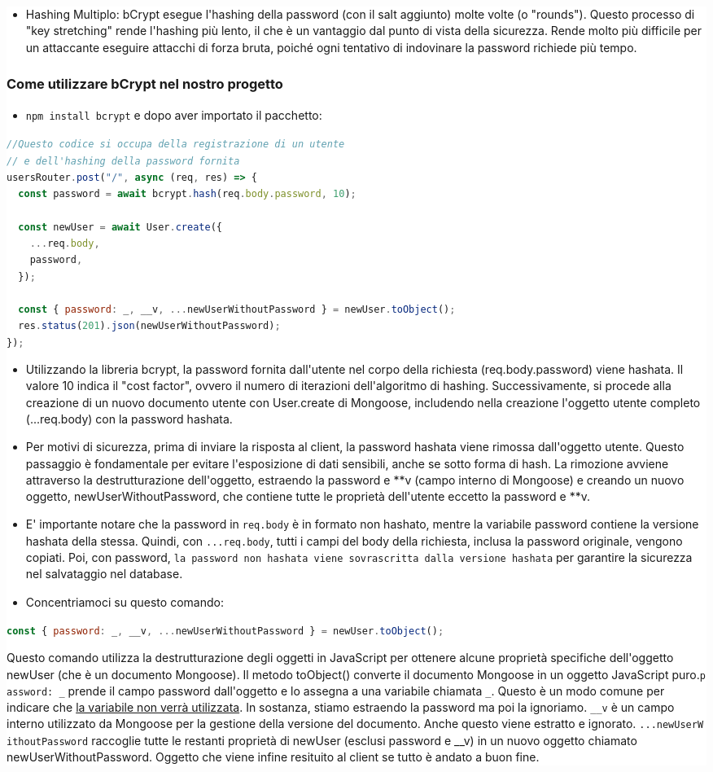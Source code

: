 - Hashing Multiplo: bCrypt esegue l'hashing della password (con il salt aggiunto) molte volte (o "rounds"). Questo processo di "key stretching" rende l'hashing più lento, il che è un vantaggio dal punto di vista della sicurezza. Rende molto più difficile per un attaccante eseguire attacchi di forza bruta, poiché ogni tentativo di indovinare la password richiede più tempo.

### Come utilizzare bCrypt nel nostro progetto

- `npm install bcrypt` e dopo aver importato il pacchetto:

```js
//Questo codice si occupa della registrazione di un utente
// e dell'hashing della password fornita
usersRouter.post("/", async (req, res) => {
  const password = await bcrypt.hash(req.body.password, 10);

  const newUser = await User.create({
    ...req.body,
    password,
  });

  const { password: _, __v, ...newUserWithoutPassword } = newUser.toObject();
  res.status(201).json(newUserWithoutPassword);
});
```

- Utilizzando la libreria bcrypt, la password fornita dall'utente nel corpo della richiesta (req.body.password) viene hashata. Il valore 10 indica il "cost factor", ovvero il numero di iterazioni dell'algoritmo di hashing. Successivamente, si procede alla creazione di un nuovo documento utente con User.create di Mongoose, includendo nella creazione l'oggetto utente completo (...req.body) con la password hashata.

- Per motivi di sicurezza, prima di inviare la risposta al client, la password hashata viene rimossa dall'oggetto utente. Questo passaggio è fondamentale per evitare l'esposizione di dati sensibili, anche se sotto forma di hash. La rimozione avviene attraverso la destrutturazione dell'oggetto, estraendo la password e **v (campo interno di Mongoose) e creando un nuovo oggetto, newUserWithoutPassword, che contiene tutte le proprietà dell'utente eccetto la password e **v.

- E' importante notare che la password in `req.body` è in formato non hashato, mentre la variabile password contiene la versione hashata della stessa. Quindi, con `...req.body`, tutti i campi del body della richiesta, inclusa la password originale, vengono copiati. Poi, con password, `la password non hashata viene sovrascritta dalla versione hashata` per garantire la sicurezza nel salvataggio nel database.

- Concentriamoci su questo comando:

```js
const { password: _, __v, ...newUserWithoutPassword } = newUser.toObject();
```

Questo comando utilizza la destrutturazione degli oggetti in JavaScript per ottenere alcune proprietà specifiche dell'oggetto newUser (che è un documento Mongoose). Il metodo toObject() converte il documento Mongoose in un oggetto JavaScript puro.`password: _` prende il campo password dall'oggetto e lo assegna a una variabile chiamata `_`. Questo è un modo comune per indicare che <u>la variabile non verrà utilizzata</u>. In sostanza, stiamo estraendo la password ma poi la ignoriamo.
`__v` è un campo interno utilizzato da Mongoose per la gestione della versione del documento. Anche questo viene estratto e ignorato.
`...newUserWithoutPassword` raccoglie tutte le restanti proprietà di newUser (esclusi password e \_\_v) in un nuovo oggetto chiamato newUserWithoutPassword. Oggetto che viene infine resituito al client se tutto è andato a buon fine.
